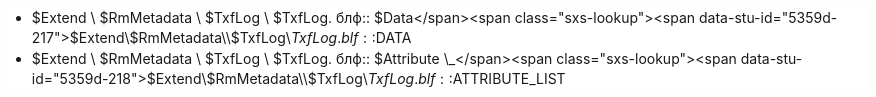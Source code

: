 -   <span data-ttu-id="5359d-217">$Extend \\ $RmMetadata \\ $TxfLog \\ $TxfLog. блф:: $Data</span><span class="sxs-lookup"><span data-stu-id="5359d-217">$Extend\\$RmMetadata\\$TxfLog\\$TxfLog.blf::$DATA</span></span>
-   <span data-ttu-id="5359d-218">$Extend \\ $RmMetadata \\ $TxfLog \\ $TxfLog. блф:: $Attribute \_</span><span class="sxs-lookup"><span data-stu-id="5359d-218">$Extend\\$RmMetadata\\$TxfLog\\$TxfLog.blf::$ATTRIBUTE\_LIST</span></span>

 

 
